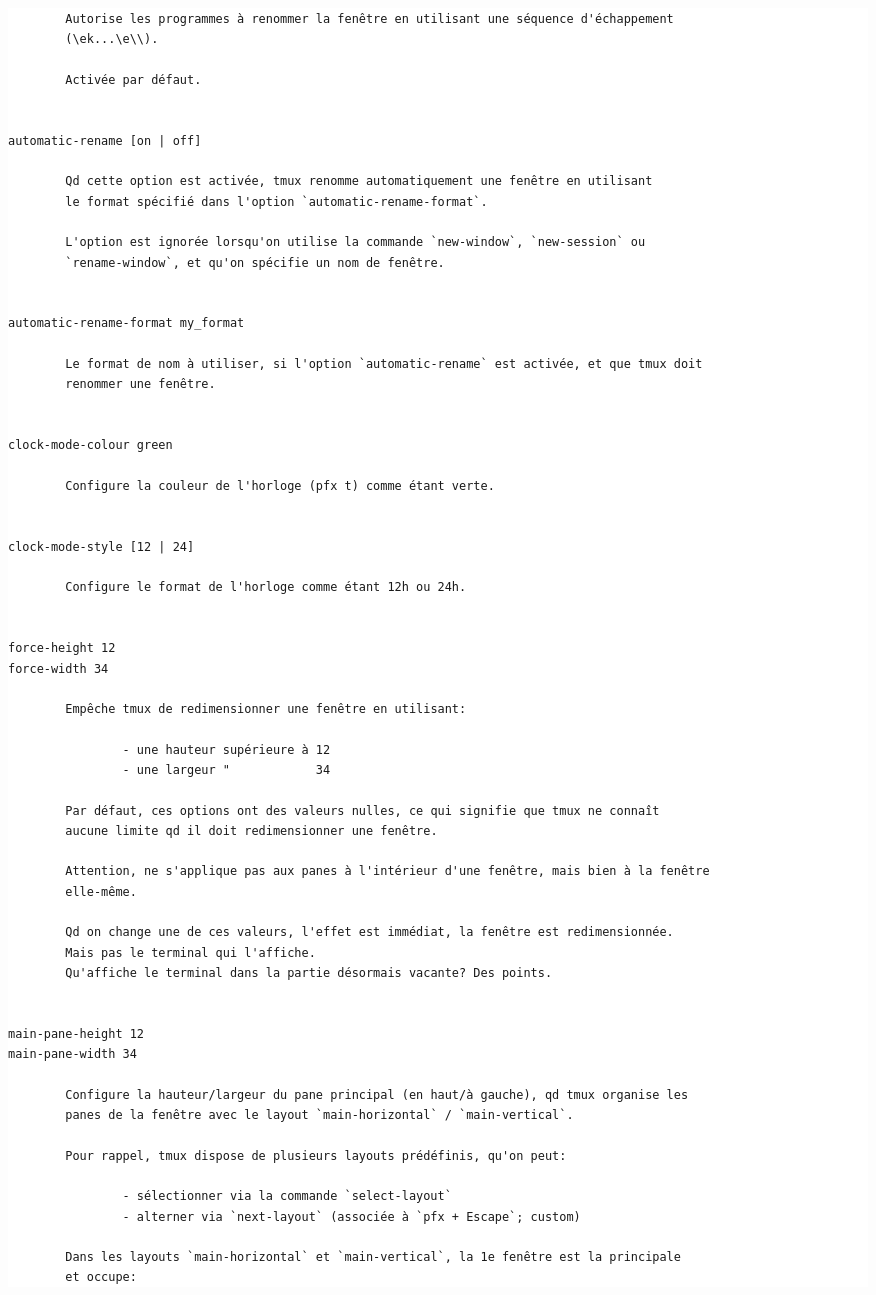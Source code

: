             Autorise les programmes à renommer la fenêtre en utilisant une séquence d'échappement
            (\ek...\e\\).

            Activée par défaut.


    automatic-rename [on | off]

            Qd cette option est activée, tmux renomme automatiquement une fenêtre en utilisant
            le format spécifié dans l'option `automatic-rename-format`.

            L'option est ignorée lorsqu'on utilise la commande `new-window`, `new-session` ou
            `rename-window`, et qu'on spécifie un nom de fenêtre.


    automatic-rename-format my_format

            Le format de nom à utiliser, si l'option `automatic-rename` est activée, et que tmux doit
            renommer une fenêtre.


    clock-mode-colour green

            Configure la couleur de l'horloge (pfx t) comme étant verte.


    clock-mode-style [12 | 24]

            Configure le format de l'horloge comme étant 12h ou 24h.


    force-height 12
    force-width 34

            Empêche tmux de redimensionner une fenêtre en utilisant:

                    - une hauteur supérieure à 12
                    - une largeur "            34

            Par défaut, ces options ont des valeurs nulles, ce qui signifie que tmux ne connaît
            aucune limite qd il doit redimensionner une fenêtre.

            Attention, ne s'applique pas aux panes à l'intérieur d'une fenêtre, mais bien à la fenêtre
            elle-même.

            Qd on change une de ces valeurs, l'effet est immédiat, la fenêtre est redimensionnée.
            Mais pas le terminal qui l'affiche.
            Qu'affiche le terminal dans la partie désormais vacante? Des points.


    main-pane-height 12
    main-pane-width 34

            Configure la hauteur/largeur du pane principal (en haut/à gauche), qd tmux organise les
            panes de la fenêtre avec le layout `main-horizontal` / `main-vertical`.

            Pour rappel, tmux dispose de plusieurs layouts prédéfinis, qu'on peut:

                    - sélectionner via la commande `select-layout`
                    - alterner via `next-layout` (associée à `pfx + Escape`; custom)

            Dans les layouts `main-horizontal` et `main-vertical`, la 1e fenêtre est la principale
            et occupe:
